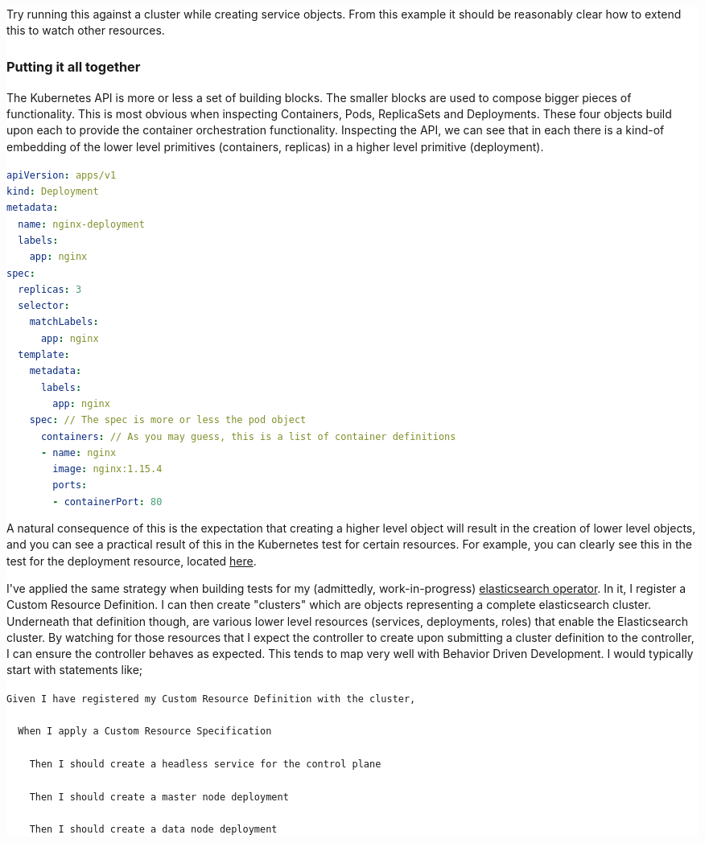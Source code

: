 Try running this against a cluster while creating service objects. From this example it should be reasonably clear how to extend this to watch other resources.

### Putting it all together

The Kubernetes API is more or less a set of building blocks. The smaller blocks are used to compose bigger pieces of functionality. This is most obvious when inspecting Containers, Pods, ReplicaSets and Deployments. These four objects build upon each to provide the container orchestration functionality. Inspecting the API, we can see that in each there is a kind-of embedding of the lower level primitives (containers, replicas) in a higher level primitive (deployment).

``` yaml
apiVersion: apps/v1
kind: Deployment
metadata:
  name: nginx-deployment
  labels:
    app: nginx
spec:
  replicas: 3
  selector:
    matchLabels:
      app: nginx
  template:
    metadata:
      labels:
        app: nginx
    spec: // The spec is more or less the pod object
      containers: // As you may guess, this is a list of container definitions
      - name: nginx 
        image: nginx:1.15.4
        ports:
        - containerPort: 80	
```

A natural consequence of this is the expectation that creating a higher level object will result in the creation of lower level objects, and you can see a practical result of this in the Kubernetes test for certain resources. For example, you can clearly see this in the test for the deployment resource, located [here](https://github.com/Kubernetes/Kubernetes/blob/master/test/e2e/apps/deployment.go).

I've applied the same strategy when building tests for my (admittedly, work-in-progress) [elasticsearch operator](https://github.com/matt-tyler/elasticsearch-operator/blob/master/e2e/suite/create.go). In it, I register a Custom Resource Definition. I can then create "clusters" which are objects representing a complete elasticsearch cluster. Underneath that definition though, are various lower level resources (services, deployments, roles) that enable the Elasticsearch cluster. By watching for those resources that I expect the controller to create upon submitting a cluster definition to the controller, I can ensure the controller behaves as expected. This tends to map very well with Behavior Driven Development. I would typically start with statements like;

``` 
Given I have registered my Custom Resource Definition with the cluster,

  When I apply a Custom Resource Specification

    Then I should create a headless service for the control plane

    Then I should create a master node deployment

    Then I should create a data node deployment
```
